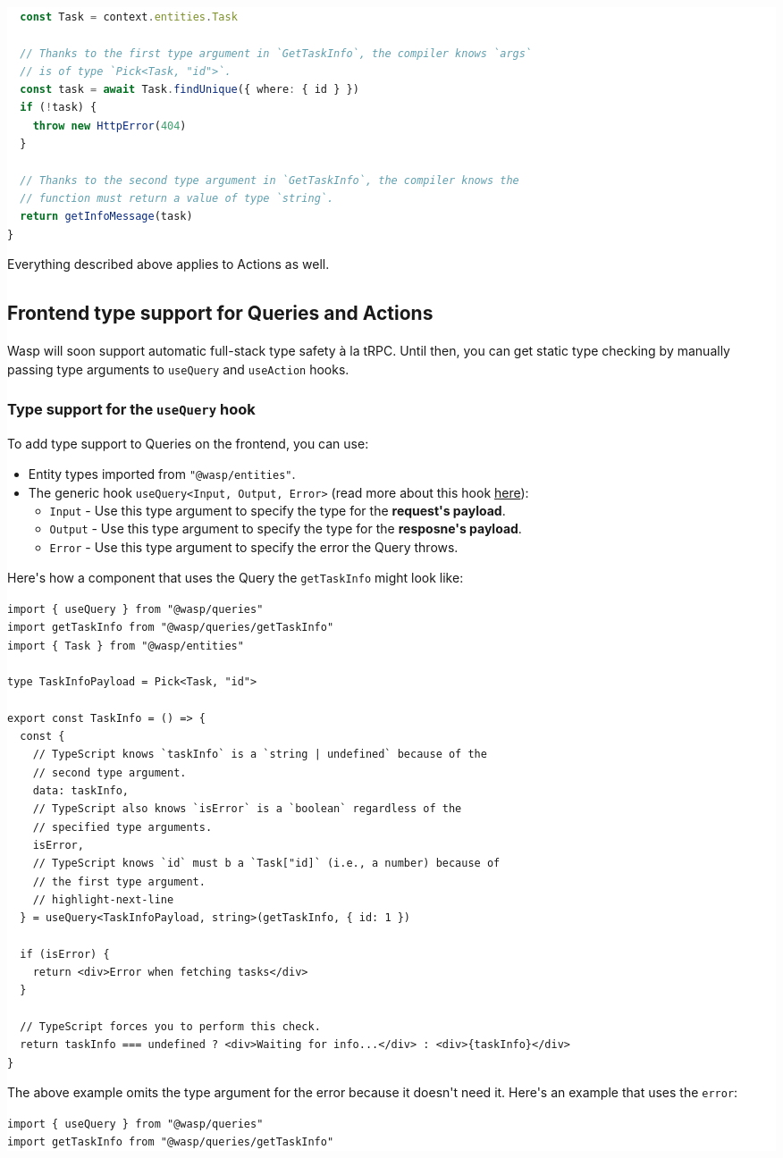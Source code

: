 ```typescript title=queries.ts
  const Task = context.entities.Task

  // Thanks to the first type argument in `GetTaskInfo`, the compiler knows `args`
  // is of type `Pick<Task, "id">`.
  const task = await Task.findUnique({ where: { id } })
  if (!task) {
    throw new HttpError(404)
  }

  // Thanks to the second type argument in `GetTaskInfo`, the compiler knows the
  // function must return a value of type `string`.
  return getInfoMessage(task)
}
```
Everything described above applies to Actions as well.

## Frontend type support for Queries and Actions
Wasp will soon support automatic full-stack type safety à la tRPC. Until then, you can get static type checking by manually passing type arguments to `useQuery` and `useAction` hooks.

### Type support for the `useQuery` hook
To add type support to Queries on the frontend, you can use:
- Entity types imported from `"@wasp/entities"`.
- The generic hook `useQuery<Input, Output, Error>` (read more about this hook [here](/docs/language/features#the-useaction-hook)):
  - `Input` - Use this type argument to specify the type for the **request's payload**.
  - `Output` - Use this type argument to specify the type for the **resposne's payload**.
  - `Error` - Use this type argument to specify the error the Query throws.

Here's how a component that uses the Query the `getTaskInfo` might look like:
```tsx title="TaskInfo.tsx"
import { useQuery } from "@wasp/queries"
import getTaskInfo from "@wasp/queries/getTaskInfo"
import { Task } from "@wasp/entities"

type TaskInfoPayload = Pick<Task, "id">

export const TaskInfo = () => {
  const { 
    // TypeScript knows `taskInfo` is a `string | undefined` because of the
    // second type argument.
    data: taskInfo,
    // TypeScript also knows `isError` is a `boolean` regardless of the
    // specified type arguments.
    isError,        
    // TypeScript knows `id` must b a `Task["id]` (i.e., a number) because of
    // the first type argument.
    // highlight-next-line
  } = useQuery<TaskInfoPayload, string>(getTaskInfo, { id: 1 })
  
  if (isError) {
    return <div>Error when fetching tasks</div>
  }

  // TypeScript forces you to perform this check.
  return taskInfo === undefined ? <div>Waiting for info...</div> : <div>{taskInfo}</div>
}
```
The above example omits the type argument for the error because it doesn't need it. Here's an example that uses the `error`:
```tsx title="TaskInfo.tsx"
import { useQuery } from "@wasp/queries"
import getTaskInfo from "@wasp/queries/getTaskInfo"
```